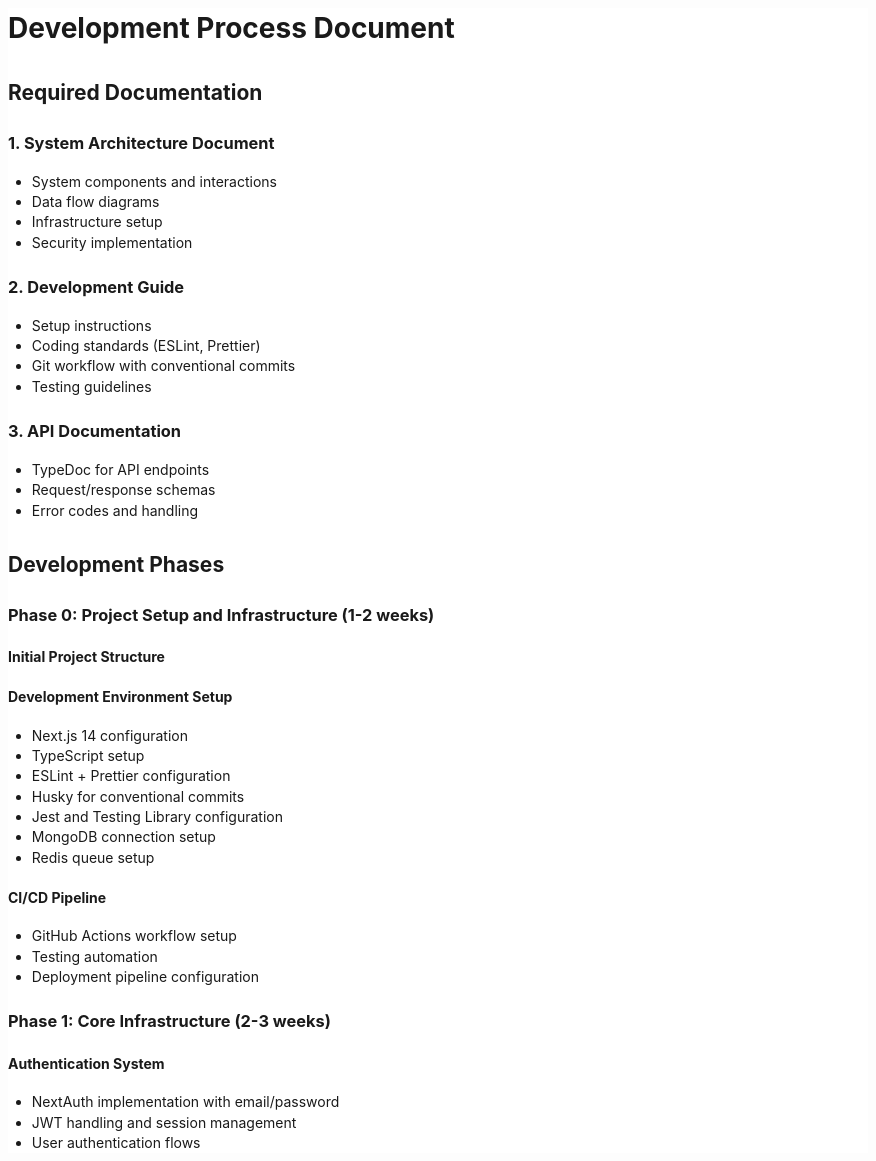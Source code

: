 # Development Process Document

## Required Documentation

### 1. System Architecture Document
- System components and interactions
- Data flow diagrams
- Infrastructure setup
- Security implementation

### 2. Development Guide
- Setup instructions
- Coding standards (ESLint, Prettier)
- Git workflow with conventional commits
- Testing guidelines

### 3. API Documentation
- TypeDoc for API endpoints
- Request/response schemas
- Error codes and handling

## Development Phases

### Phase 0: Project Setup and Infrastructure (1-2 weeks)

#### Initial Project Structure

#### Development Environment Setup
- Next.js 14 configuration
- TypeScript setup
- ESLint + Prettier configuration
- Husky for conventional commits
- Jest and Testing Library configuration
- MongoDB connection setup
- Redis queue setup

#### CI/CD Pipeline
- GitHub Actions workflow setup
- Testing automation
- Deployment pipeline configuration

### Phase 1: Core Infrastructure (2-3 weeks)

#### Authentication System
- NextAuth implementation with email/password
- JWT handling and session management
- User authentication flows
